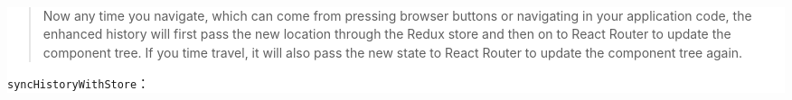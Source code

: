 > Now any time you navigate, which can come from pressing browser buttons or navigating in your application code, the enhanced history will first pass the new location through the Redux store and then on to React Router to update the component tree. If you time travel, it will also pass the new state to React Router to update the component tree again.

`syncHistoryWithStore`：




